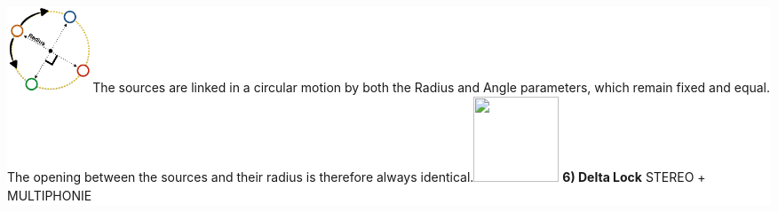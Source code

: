 <td><img src="./media-en/media/image116.jpeg"
style="width:1.00167in;height:1in" />The sources are linked in a
circular motion by both the Radius and Angle parameters, which remain
fixed and equal. The opening between the sources and their radius is
therefore always identical.<img
src="/media-en/media/image117.jpeg"
style="width:1in;height:1in" /></td>
</tr>
<tr class="even">
<td><strong>6) Delta Lock</strong> STEREO + MULTIPHONIE</td>
</tr>
<tr class="odd">